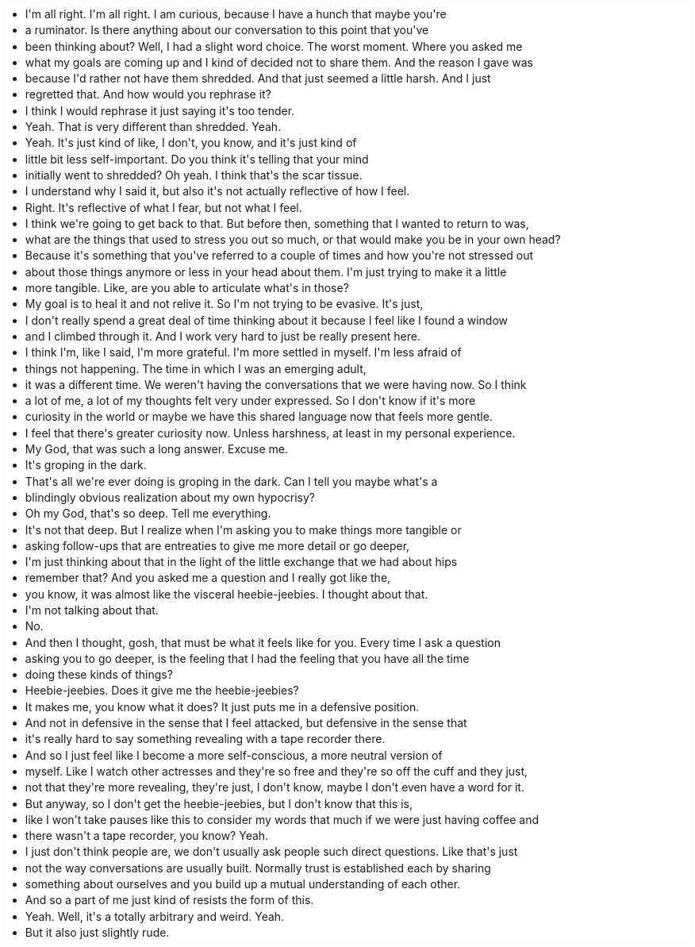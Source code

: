 *  I'm all right. I'm all right. I am curious, because I have a hunch that maybe you're
*  a ruminator. Is there anything about our conversation to this point that you've
*  been thinking about? Well, I had a slight word choice. The worst moment. Where you asked me
*  what my goals are coming up and I kind of decided not to share them. And the reason I gave was
*  because I'd rather not have them shredded. And that just seemed a little harsh. And I just
*  regretted that. And how would you rephrase it?
*  I think I would rephrase it just saying it's too tender.
*  Yeah. That is very different than shredded. Yeah.
*  Yeah. It's just kind of like, I don't, you know, and it's just kind of
*  little bit less self-important. Do you think it's telling that your mind
*  initially went to shredded? Oh yeah. I think that's the scar tissue.
*  I understand why I said it, but also it's not actually reflective of how I feel.
*  Right. It's reflective of what I fear, but not what I feel.
*  I think we're going to get back to that. But before then, something that I wanted to return to was,
*  what are the things that used to stress you out so much, or that would make you be in your own head?
*  Because it's something that you've referred to a couple of times and how you're not stressed out
*  about those things anymore or less in your head about them. I'm just trying to make it a little
*  more tangible. Like, are you able to articulate what's in those?
*  My goal is to heal it and not relive it. So I'm not trying to be evasive. It's just,
*  I don't really spend a great deal of time thinking about it because I feel like I found a window
*  and I climbed through it. And I work very hard to just be really present here.
*  I think I'm, like I said, I'm more grateful. I'm more settled in myself. I'm less afraid of
*  things not happening. The time in which I was an emerging adult,
*  it was a different time. We weren't having the conversations that we were having now. So I think
*  a lot of me, a lot of my thoughts felt very under expressed. So I don't know if it's more
*  curiosity in the world or maybe we have this shared language now that feels more gentle.
*  I feel that there's greater curiosity now. Unless harshness, at least in my personal experience.
*  My God, that was such a long answer. Excuse me.
*  It's groping in the dark.
*  That's all we're ever doing is groping in the dark. Can I tell you maybe what's a
*  blindingly obvious realization about my own hypocrisy?
*  Oh my God, that's so deep. Tell me everything.
*  It's not that deep. But I realize when I'm asking you to make things more tangible or
*  asking follow-ups that are entreaties to give me more detail or go deeper,
*  I'm just thinking about that in the light of the little exchange that we had about hips
*  remember that? And you asked me a question and I really got like the,
*  you know, it was almost like the visceral heebie-jeebies. I thought about that.
*  I'm not talking about that.
*  No.
*  And then I thought, gosh, that must be what it feels like for you. Every time I ask a question
*  asking you to go deeper, is the feeling that I had the feeling that you have all the time
*  doing these kinds of things?
*  Heebie-jeebies. Does it give me the heebie-jeebies?
*  It makes me, you know what it does? It just puts me in a defensive position.
*  And not in defensive in the sense that I feel attacked, but defensive in the sense that
*  it's really hard to say something revealing with a tape recorder there.
*  And so I just feel like I become a more self-conscious, a more neutral version of
*  myself. Like I watch other actresses and they're so free and they're so off the cuff and they just,
*  not that they're more revealing, they're just, I don't know, maybe I don't even have a word for it.
*  But anyway, so I don't get the heebie-jeebies, but I don't know that this is,
*  like I won't take pauses like this to consider my words that much if we were just having coffee and
*  there wasn't a tape recorder, you know? Yeah.
*  I just don't think people are, we don't usually ask people such direct questions. Like that's just
*  not the way conversations are usually built. Normally trust is established each by sharing
*  something about ourselves and you build up a mutual understanding of each other.
*  And so a part of me just kind of resists the form of this.
*  Yeah. Well, it's a totally arbitrary and weird. Yeah.
*  But it also just slightly rude.